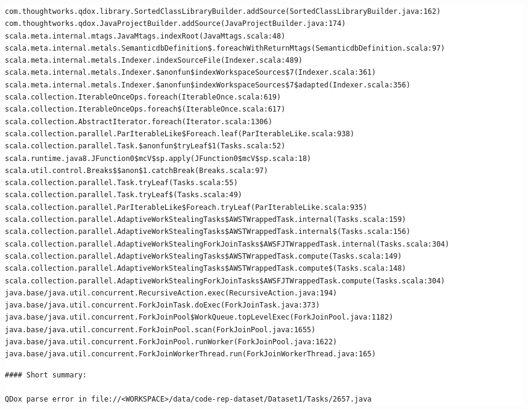 	com.thoughtworks.qdox.library.SortedClassLibraryBuilder.addSource(SortedClassLibraryBuilder.java:162)
	com.thoughtworks.qdox.JavaProjectBuilder.addSource(JavaProjectBuilder.java:174)
	scala.meta.internal.mtags.JavaMtags.indexRoot(JavaMtags.scala:48)
	scala.meta.internal.metals.SemanticdbDefinition$.foreachWithReturnMtags(SemanticdbDefinition.scala:97)
	scala.meta.internal.metals.Indexer.indexSourceFile(Indexer.scala:489)
	scala.meta.internal.metals.Indexer.$anonfun$indexWorkspaceSources$7(Indexer.scala:361)
	scala.meta.internal.metals.Indexer.$anonfun$indexWorkspaceSources$7$adapted(Indexer.scala:356)
	scala.collection.IterableOnceOps.foreach(IterableOnce.scala:619)
	scala.collection.IterableOnceOps.foreach$(IterableOnce.scala:617)
	scala.collection.AbstractIterator.foreach(Iterator.scala:1306)
	scala.collection.parallel.ParIterableLike$Foreach.leaf(ParIterableLike.scala:938)
	scala.collection.parallel.Task.$anonfun$tryLeaf$1(Tasks.scala:52)
	scala.runtime.java8.JFunction0$mcV$sp.apply(JFunction0$mcV$sp.scala:18)
	scala.util.control.Breaks$$anon$1.catchBreak(Breaks.scala:97)
	scala.collection.parallel.Task.tryLeaf(Tasks.scala:55)
	scala.collection.parallel.Task.tryLeaf$(Tasks.scala:49)
	scala.collection.parallel.ParIterableLike$Foreach.tryLeaf(ParIterableLike.scala:935)
	scala.collection.parallel.AdaptiveWorkStealingTasks$AWSTWrappedTask.internal(Tasks.scala:159)
	scala.collection.parallel.AdaptiveWorkStealingTasks$AWSTWrappedTask.internal$(Tasks.scala:156)
	scala.collection.parallel.AdaptiveWorkStealingForkJoinTasks$AWSFJTWrappedTask.internal(Tasks.scala:304)
	scala.collection.parallel.AdaptiveWorkStealingTasks$AWSTWrappedTask.compute(Tasks.scala:149)
	scala.collection.parallel.AdaptiveWorkStealingTasks$AWSTWrappedTask.compute$(Tasks.scala:148)
	scala.collection.parallel.AdaptiveWorkStealingForkJoinTasks$AWSFJTWrappedTask.compute(Tasks.scala:304)
	java.base/java.util.concurrent.RecursiveAction.exec(RecursiveAction.java:194)
	java.base/java.util.concurrent.ForkJoinTask.doExec(ForkJoinTask.java:373)
	java.base/java.util.concurrent.ForkJoinPool$WorkQueue.topLevelExec(ForkJoinPool.java:1182)
	java.base/java.util.concurrent.ForkJoinPool.scan(ForkJoinPool.java:1655)
	java.base/java.util.concurrent.ForkJoinPool.runWorker(ForkJoinPool.java:1622)
	java.base/java.util.concurrent.ForkJoinWorkerThread.run(ForkJoinWorkerThread.java:165)
```
#### Short summary: 

QDox parse error in file://<WORKSPACE>/data/code-rep-dataset/Dataset1/Tasks/2657.java
